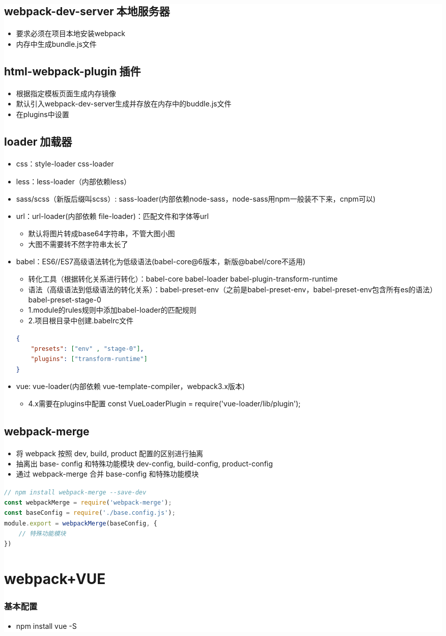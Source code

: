 ## webpack-dev-server 本地服务器
- 要求必须在项目本地安装webpack
- 内存中生成bundle.js文件

## html-webpack-plugin 插件
- 根据指定模板页面生成内存镜像
- 默认引入webpack-dev-server生成并存放在内存中的buddle.js文件
- 在plugins中设置

## loader 加载器
- css：style-loader css-loader
- less：less-loader（内部依赖less）
- sass/scss（新版后缀叫scss）: sass-loader(内部依赖node-sass，node-sass用npm一般装不下来，cnpm可以)
- url：url-loader(内部依赖 file-loader)：匹配文件和字体等url
    + 默认将图片转成base64字符串，不管大图小图
    + 大图不需要转不然字符串太长了

- babel：ES6//ES7高级语法转化为低级语法(babel-core@6版本，新版@babel/core不适用)
    + 转化工具（根据转化关系进行转化）：babel-core babel-loader babel-plugin-transform-runtime
    + 语法（高级语法到低级语法的转化关系）：babel-preset-env（之前是babel-preset-env，babel-preset-env包含所有es的语法） babel-preset-stage-0
    + 1.module的rules规则中添加babel-loader的匹配规则
    + 2.项目根目录中创建.babelrc文件
    ```json
    {
        "presets": ["env" , "stage-0"],
        "plugins": ["transform-runtime"]
    }
    ```

- vue: vue-loader(内部依赖 vue-template-compiler，webpack3.x版本)
    + 4.x需要在plugins中配置 const VueLoaderPlugin = require('vue-loader/lib/plugin');

## webpack-merge

- 将 webpack 按照 dev, build, product 配置的区别进行抽离
- 抽离出 base- config 和特殊功能模块 dev-config, build-config, product-config
- 通过 webpack-merge 合并 base-config 和特殊功能模块

```javascript
// npm install webpack-merge --save-dev
const webpackMerge = require('webpack-merge');
const baseConfig = require('./base.config.js');
module.export = webpackMerge(baseConfig, {
	// 特殊功能模块
})
```



# webpack+VUE
### 基本配置
- npm install vue -S
